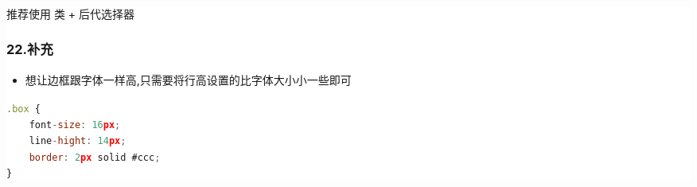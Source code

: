 推荐使用 类 + 后代选择器

### 22.补充

- 想让边框跟字体一样高,只需要将行高设置的比字体大小小一些即可

```js
.box {
	font-size: 16px;
	line-hight: 14px;
	border: 2px solid #ccc;
}
```

